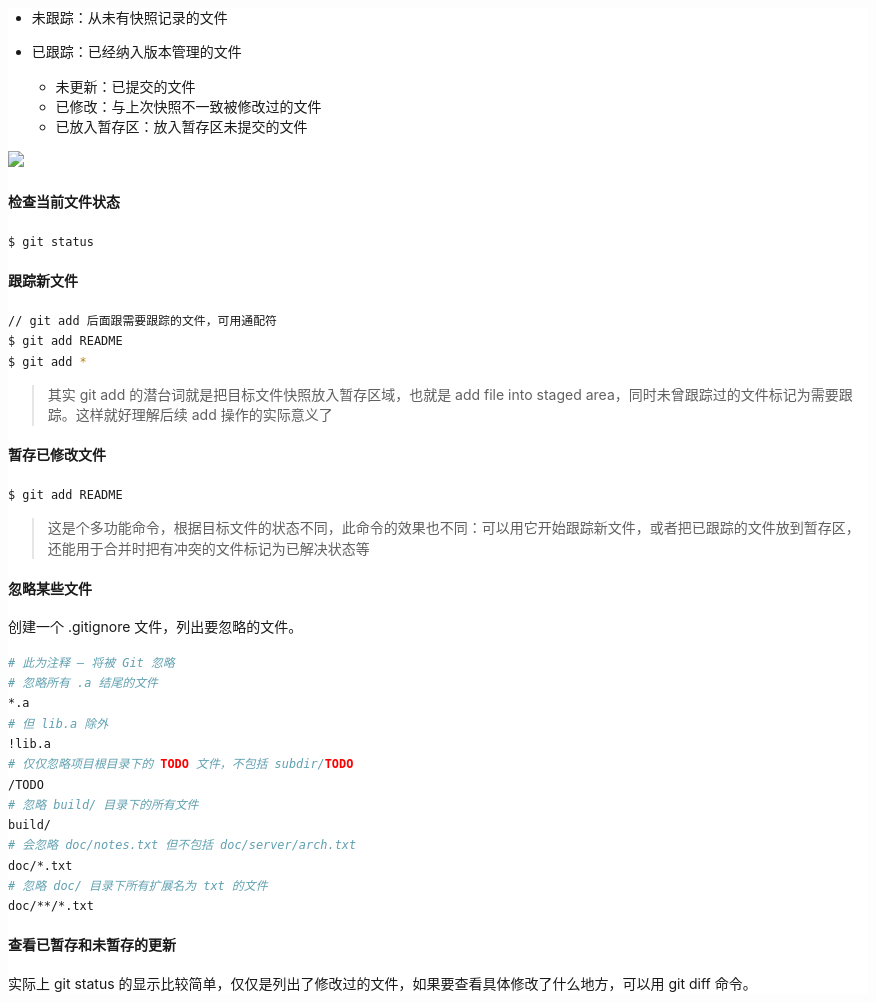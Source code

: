 * 未跟踪：从未有快照记录的文件
* 已跟踪：已经纳入版本管理的文件

  * 未更新：已提交的文件
  * 已修改：与上次快照不一致被修改过的文件
  * 已放入暂存区：放入暂存区未提交的文件

![ ](https://git-scm.com/figures/18333fig0201-tn.png)

#### 检查当前文件状态

```bash
$ git status
```

#### 跟踪新文件

```bash
// git add 后面跟需要跟踪的文件，可用通配符
$ git add README
$ git add *
```

> 其实 git add 的潜台词就是把目标文件快照放入暂存区域，也就是 add file into staged area，同时未曾跟踪过的文件标记为需要跟踪。这样就好理解后续 add 操作的实际意义了

#### 暂存已修改文件

```bash
$ git add README
```

> 这是个多功能命令，根据目标文件的状态不同，此命令的效果也不同：可以用它开始跟踪新文件，或者把已跟踪的文件放到暂存区，还能用于合并时把有冲突的文件标记为已解决状态等

#### 忽略某些文件

创建一个 .gitignore 文件，列出要忽略的文件。

```bash
# 此为注释 – 将被 Git 忽略
# 忽略所有 .a 结尾的文件
*.a
# 但 lib.a 除外
!lib.a
# 仅仅忽略项目根目录下的 TODO 文件，不包括 subdir/TODO
/TODO
# 忽略 build/ 目录下的所有文件
build/
# 会忽略 doc/notes.txt 但不包括 doc/server/arch.txt
doc/*.txt
# 忽略 doc/ 目录下所有扩展名为 txt 的文件
doc/**/*.txt
```

#### 查看已暂存和未暂存的更新

实际上 git status 的显示比较简单，仅仅是列出了修改过的文件，如果要查看具体修改了什么地方，可以用 git diff 命令。

